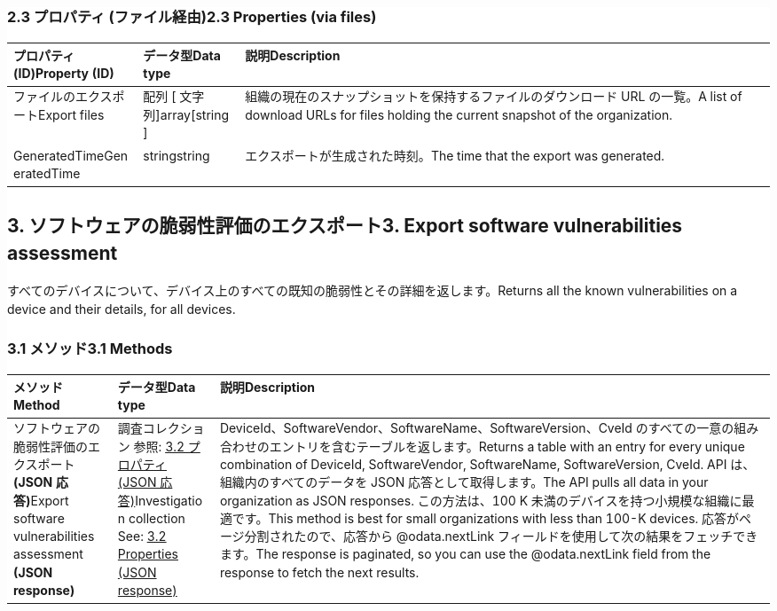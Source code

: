 ### <a name="23-properties-via-files"></a><span data-ttu-id="b3c3a-298">2.3 プロパティ (ファイル経由)</span><span class="sxs-lookup"><span data-stu-id="b3c3a-298">2.3 Properties (via files)</span></span>

<span data-ttu-id="b3c3a-299">プロパティ (ID)</span><span class="sxs-lookup"><span data-stu-id="b3c3a-299">Property (ID)</span></span> | <span data-ttu-id="b3c3a-300">データ型</span><span class="sxs-lookup"><span data-stu-id="b3c3a-300">Data type</span></span> | <span data-ttu-id="b3c3a-301">説明</span><span class="sxs-lookup"><span data-stu-id="b3c3a-301">Description</span></span>
:---|:---|:---
<span data-ttu-id="b3c3a-302">ファイルのエクスポート</span><span class="sxs-lookup"><span data-stu-id="b3c3a-302">Export files</span></span> | <span data-ttu-id="b3c3a-303">配列 \[ 文字列\]</span><span class="sxs-lookup"><span data-stu-id="b3c3a-303">array\[string\]</span></span> | <span data-ttu-id="b3c3a-304">組織の現在のスナップショットを保持するファイルのダウンロード URL の一覧。</span><span class="sxs-lookup"><span data-stu-id="b3c3a-304">A list of download URLs for files holding the current snapshot of the organization.</span></span>
<span data-ttu-id="b3c3a-305">GeneratedTime</span><span class="sxs-lookup"><span data-stu-id="b3c3a-305">GeneratedTime</span></span> | <span data-ttu-id="b3c3a-306">string</span><span class="sxs-lookup"><span data-stu-id="b3c3a-306">string</span></span> | <span data-ttu-id="b3c3a-307">エクスポートが生成された時刻。</span><span class="sxs-lookup"><span data-stu-id="b3c3a-307">The time that the export was generated.</span></span>

## <a name="3-export-software-vulnerabilities-assessment"></a><span data-ttu-id="b3c3a-308">3. ソフトウェアの脆弱性評価のエクスポート</span><span class="sxs-lookup"><span data-stu-id="b3c3a-308">3. Export software vulnerabilities assessment</span></span>

<span data-ttu-id="b3c3a-309">すべてのデバイスについて、デバイス上のすべての既知の脆弱性とその詳細を返します。</span><span class="sxs-lookup"><span data-stu-id="b3c3a-309">Returns all the known vulnerabilities on a device and their details, for all devices.</span></span>

### <a name="31-methods"></a><span data-ttu-id="b3c3a-310">3.1 メソッド</span><span class="sxs-lookup"><span data-stu-id="b3c3a-310">3.1 Methods</span></span>

<span data-ttu-id="b3c3a-311">メソッド</span><span class="sxs-lookup"><span data-stu-id="b3c3a-311">Method</span></span> | <span data-ttu-id="b3c3a-312">データ型</span><span class="sxs-lookup"><span data-stu-id="b3c3a-312">Data type</span></span> | <span data-ttu-id="b3c3a-313">説明</span><span class="sxs-lookup"><span data-stu-id="b3c3a-313">Description</span></span>
:---|:---|:---
<span data-ttu-id="b3c3a-314">ソフトウェアの脆弱性評価のエクスポート **(JSON 応答)**</span><span class="sxs-lookup"><span data-stu-id="b3c3a-314">Export software vulnerabilities assessment **(JSON response)**</span></span> | <span data-ttu-id="b3c3a-315">調査コレクション 参照: [3.2 プロパティ (JSON 応答)](#32-properties-json-response)</span><span class="sxs-lookup"><span data-stu-id="b3c3a-315">Investigation collection See: [3.2 Properties (JSON response)](#32-properties-json-response)</span></span> | <span data-ttu-id="b3c3a-316">DeviceId、SoftwareVendor、SoftwareName、SoftwareVersion、CveId のすべての一意の組み合わせのエントリを含むテーブルを返します。</span><span class="sxs-lookup"><span data-stu-id="b3c3a-316">Returns a table with an entry for every unique combination of DeviceId, SoftwareVendor, SoftwareName, SoftwareVersion, CveId.</span></span> <span data-ttu-id="b3c3a-317">API は、組織内のすべてのデータを JSON 応答として取得します。</span><span class="sxs-lookup"><span data-stu-id="b3c3a-317">The API pulls all data in your organization as JSON responses.</span></span> <span data-ttu-id="b3c3a-318">この方法は、100 K 未満のデバイスを持つ小規模な組織に最適です。</span><span class="sxs-lookup"><span data-stu-id="b3c3a-318">This method is best for small organizations with less than 100-K devices.</span></span> <span data-ttu-id="b3c3a-319">応答がページ分割されたので、応答から @odata.nextLink フィールドを使用して次の結果をフェッチできます。</span><span class="sxs-lookup"><span data-stu-id="b3c3a-319">The response is paginated, so you can use the @odata.nextLink field from the response to fetch the next results.</span></span>